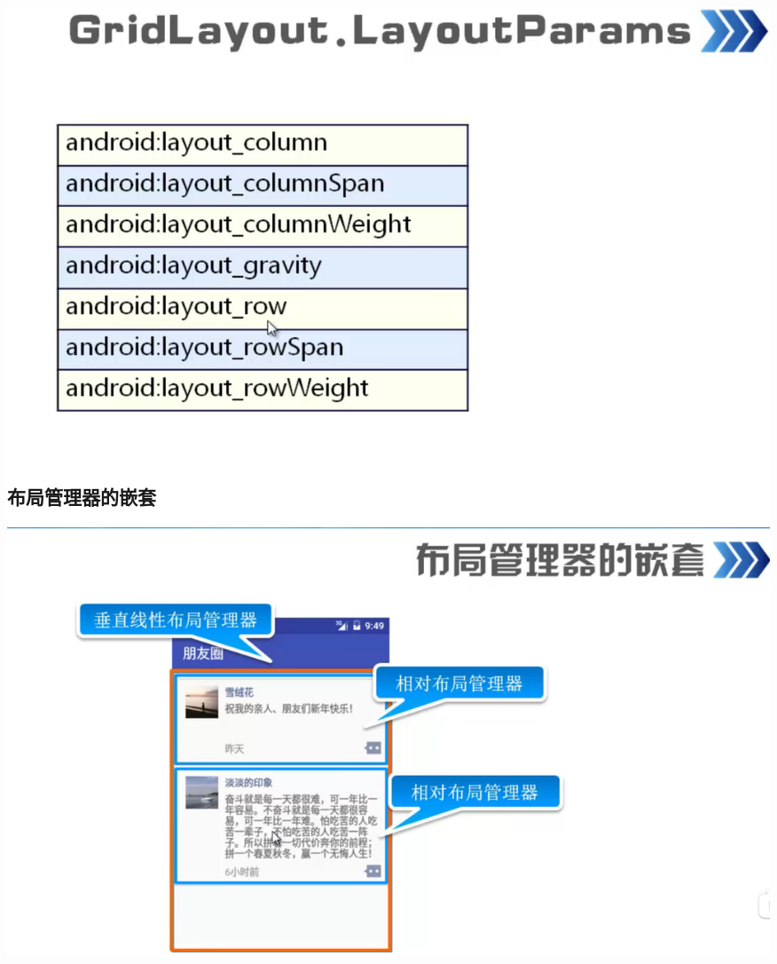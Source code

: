 ![image-20211120214957267](Android开发从入门到精通.assets/image-20211120214957267.png)

## 布局管理器的嵌套

![image-20211121174937629](Android开发从入门到精通.assets/image-20211121174937629.png)
